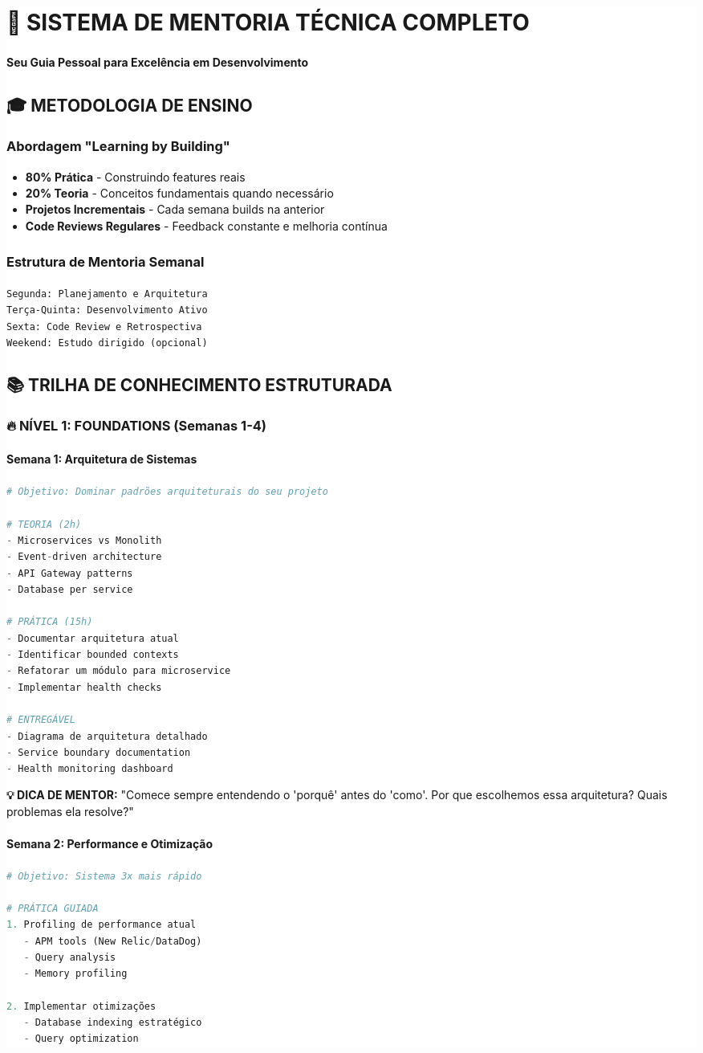 # 🎯 SISTEMA DE MENTORIA TÉCNICA COMPLETO
**Seu Guia Pessoal para Excelência em Desenvolvimento**

## 🎓 METODOLOGIA DE ENSINO

### **Abordagem "Learning by Building"**
- **80% Prática** - Construindo features reais
- **20% Teoria** - Conceitos fundamentais quando necessário
- **Projetos Incrementais** - Cada semana builds na anterior
- **Code Reviews Regulares** - Feedback constante e melhoria contínua

### **Estrutura de Mentoria Semanal**
```
Segunda: Planejamento e Arquitetura
Terça-Quinta: Desenvolvimento Ativo
Sexta: Code Review e Retrospectiva
Weekend: Estudo dirigido (opcional)
```

## 📚 TRILHA DE CONHECIMENTO ESTRUTURADA

### **🔥 NÍVEL 1: FOUNDATIONS (Semanas 1-4)**

#### **Semana 1: Arquitetura de Sistemas**
```python
# Objetivo: Dominar padrões arquiteturais do seu projeto

# TEORIA (2h)
- Microservices vs Monolith
- Event-driven architecture  
- API Gateway patterns
- Database per service

# PRÁTICA (15h)
- Documentar arquitetura atual
- Identificar bounded contexts
- Refatorar um módulo para microservice
- Implementar health checks

# ENTREGÁVEL
- Diagrama de arquitetura detalhado
- Service boundary documentation
- Health monitoring dashboard
```

**💡 DICA DE MENTOR:** "Comece sempre entendendo o 'porquê' antes do 'como'. Por que escolhemos essa arquitetura? Quais problemas ela resolve?"

#### **Semana 2: Performance e Otimização**
```python
# Objetivo: Sistema 3x mais rápido

# PRÁTICA GUIADA
1. Profiling de performance atual
   - APM tools (New Relic/DataDog)
   - Query analysis
   - Memory profiling

2. Implementar otimizações
   - Database indexing estratégico
   - Query optimization
```